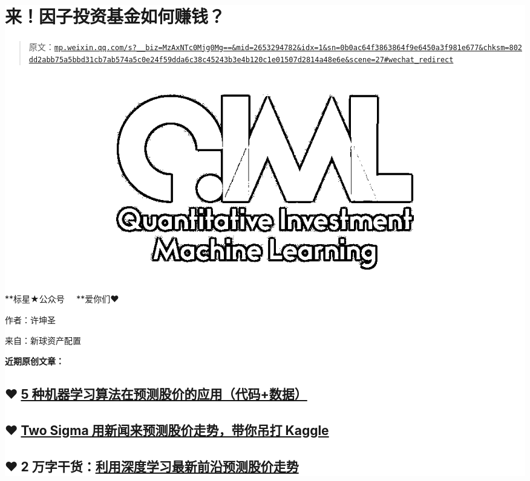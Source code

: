 # 来！因子投资基金如何赚钱？

> 原文：[`mp.weixin.qq.com/s?__biz=MzAxNTc0Mjg0Mg==&mid=2653294782&idx=1&sn=0b0ac64f3863864f9e6450a3f981e677&chksm=802dd2abb75a5bbd31cb7ab574a5c0e24f59dda6c38c45243b3e4b120c1e01507d2814a48e6e&scene=27#wechat_redirect`](http://mp.weixin.qq.com/s?__biz=MzAxNTc0Mjg0Mg==&mid=2653294782&idx=1&sn=0b0ac64f3863864f9e6450a3f981e677&chksm=802dd2abb75a5bbd31cb7ab574a5c0e24f59dda6c38c45243b3e4b120c1e01507d2814a48e6e&scene=27#wechat_redirect)

![](img/34178214a765d0578fea405af887f201.png)

**标星★公众号     **爱你们♥

作者：许坤圣     

来自：新球资产配置

**近期原创文章：**

## ♥ [5 种机器学习算法在预测股价的应用（代码+数据）](https://mp.weixin.qq.com/s?__biz=MzAxNTc0Mjg0Mg==&mid=2653290588&idx=1&sn=1d0409ad212ea8627e5d5cedf61953ac&chksm=802dc249b75a4b5fa245433320a4cc9da1a2cceb22df6fb1a28e5b94ff038319ae4e7ec6941f&token=1298662931&lang=zh_CN&scene=21#wechat_redirect)

## ♥ [Two Sigma 用新闻来预测股价走势，带你吊打 Kaggle](https://mp.weixin.qq.com/s?__biz=MzAxNTc0Mjg0Mg==&mid=2653290456&idx=1&sn=b8d2d8febc599742e43ea48e3c249323&chksm=802e3dcdb759b4db9279c689202101b6b154fb118a1c1be12b52e522e1a1d7944858dbd6637e&token=1330520237&lang=zh_CN&scene=21#wechat_redirect)

## ♥ 2 万字干货：[利用深度学习最新前沿预测股价走势](https://mp.weixin.qq.com/s?__biz=MzAxNTc0Mjg0Mg==&mid=2653290080&idx=1&sn=06c50cefe78a7b24c64c4fdb9739c7f3&chksm=802e3c75b759b563c01495d16a638a56ac7305fc324ee4917fd76c648f670b7f7276826bdaa8&token=770078636&lang=zh_CN&scene=21#wechat_redirect)
